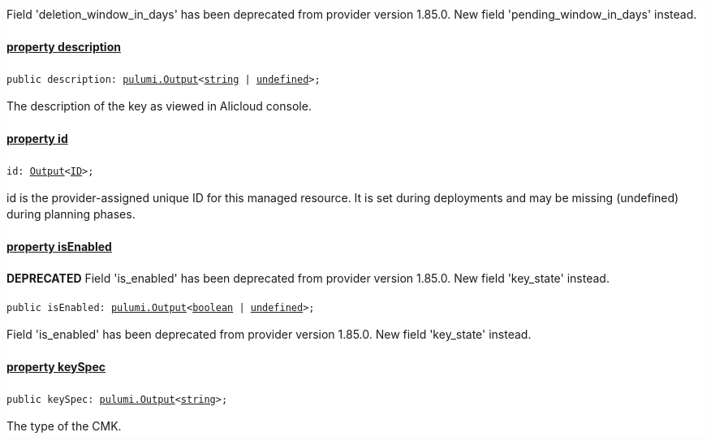 Field 'deletion_window_in_days' has been deprecated from provider version 1.85.0. New field 'pending_window_in_days' instead.

<h4 class="pdoc-member-header" id="Key-description">
<a class="pdoc-child-name" href="https://github.com/pulumi/pulumi-alicloud/blob/ba11fd33d15635f294823990be8ffe1564fe697d/sdk/nodejs/kms/key.ts#L86">property <b>description</b></a>
</h4>

<pre class="highlight"><code><span class='kd'>public </span>description: <a href='/docs/reference/pkg/nodejs/pulumi/pulumi/#Output'>pulumi.Output</a>&lt;<span class='kd'><a href='https://developer.mozilla.org/en-US/docs/Web/JavaScript/Reference/Global_Objects/String'>string</a></span> | <span class='kd'><a href='https://developer.mozilla.org/en-US/docs/Web/JavaScript/Reference/Global_Objects/undefined'>undefined</a></span>&gt;;</code></pre>

The description of the key as viewed in Alicloud console.

<h4 class="pdoc-member-header" id="Key-id">
<a class="pdoc-child-name" href="https://github.com/pulumi/pulumi-alicloud/blob/ba11fd33d15635f294823990be8ffe1564fe697d/sdk/nodejs/kms/key.ts#L35">property <b>id</b></a>
</h4>

<pre class="highlight"><code><span class='kd'></span>id: <a href='/docs/reference/pkg/nodejs/pulumi/pulumi/#Output'>Output</a>&lt;<a href='/docs/reference/pkg/nodejs/pulumi/pulumi/#ID'>ID</a>&gt;;</code></pre>

id is the provider-assigned unique ID for this managed resource.  It is set during
deployments and may be missing (undefined) during planning phases.

<h4 class="pdoc-member-header" id="Key-isEnabled">
<a class="pdoc-child-name" href="https://github.com/pulumi/pulumi-alicloud/blob/ba11fd33d15635f294823990be8ffe1564fe697d/sdk/nodejs/kms/key.ts#L92">property <b>isEnabled</b></a>
</h4>

<div class="note note-deprecated">
<i class="fas fa-exclamation-triangle pr-2"></i><strong>DEPRECATED</strong>
Field &#39;is_enabled&#39; has been deprecated from provider version 1.85.0. New field &#39;key_state&#39; instead.
</div>
<pre class="highlight"><code><span class='kd'>public </span>isEnabled: <a href='/docs/reference/pkg/nodejs/pulumi/pulumi/#Output'>pulumi.Output</a>&lt;<span class='kd'><a href='https://developer.mozilla.org/en-US/docs/Web/JavaScript/Reference/Global_Objects/Boolean'>boolean</a></span> | <span class='kd'><a href='https://developer.mozilla.org/en-US/docs/Web/JavaScript/Reference/Global_Objects/undefined'>undefined</a></span>&gt;;</code></pre>

Field 'is_enabled' has been deprecated from provider version 1.85.0. New field 'key_state' instead.

<h4 class="pdoc-member-header" id="Key-keySpec">
<a class="pdoc-child-name" href="https://github.com/pulumi/pulumi-alicloud/blob/ba11fd33d15635f294823990be8ffe1564fe697d/sdk/nodejs/kms/key.ts#L96">property <b>keySpec</b></a>
</h4>

<pre class="highlight"><code><span class='kd'>public </span>keySpec: <a href='/docs/reference/pkg/nodejs/pulumi/pulumi/#Output'>pulumi.Output</a>&lt;<span class='kd'><a href='https://developer.mozilla.org/en-US/docs/Web/JavaScript/Reference/Global_Objects/String'>string</a></span>&gt;;</code></pre>

The type of the CMK.
